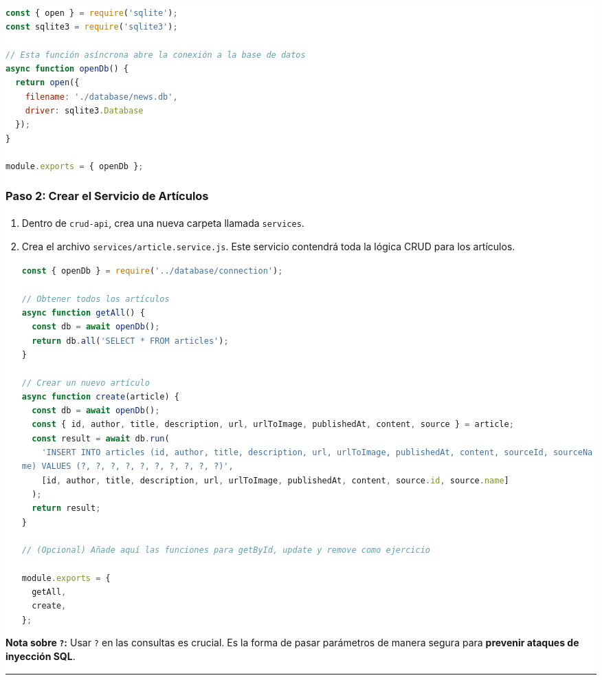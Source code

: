 ```javascript
const { open } = require('sqlite');
const sqlite3 = require('sqlite3');

// Esta función asíncrona abre la conexión a la base de datos
async function openDb() {
  return open({
    filename: './database/news.db',
    driver: sqlite3.Database
  });
}

module.exports = { openDb };
```

### Paso 2: Crear el Servicio de Artículos

1.  Dentro de `crud-api`, crea una nueva carpeta llamada `services`.
2.  Crea el archivo `services/article.service.js`. Este servicio contendrá toda la lógica CRUD para los artículos.

    ```javascript
    const { openDb } = require('../database/connection');

    // Obtener todos los artículos
    async function getAll() {
      const db = await openDb();
      return db.all('SELECT * FROM articles');
    }

    // Crear un nuevo artículo
    async function create(article) {
      const db = await openDb();
      const { id, author, title, description, url, urlToImage, publishedAt, content, source } = article;
      const result = await db.run(
        'INSERT INTO articles (id, author, title, description, url, urlToImage, publishedAt, content, sourceId, sourceName) VALUES (?, ?, ?, ?, ?, ?, ?, ?, ?, ?)',
        [id, author, title, description, url, urlToImage, publishedAt, content, source.id, source.name]
      );
      return result;
    }

    // (Opcional) Añade aquí las funciones para getById, update y remove como ejercicio

    module.exports = {
      getAll,
      create,
    };
    ```

**Nota sobre `?`:** Usar `?` en las consultas es crucial. Es la forma de pasar parámetros de manera segura para **prevenir ataques de inyección SQL**.

---
